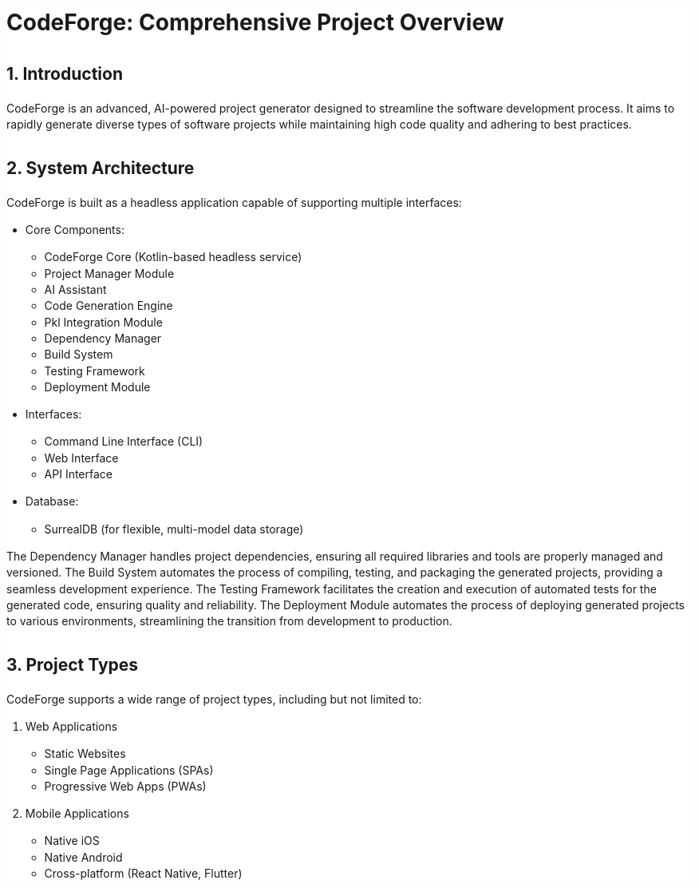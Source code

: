# CodeForge: Comprehensive Project Overview

## 1. Introduction

CodeForge is an advanced, AI-powered project generator designed to streamline the software development process. It aims to rapidly generate diverse types of software projects while maintaining high code quality and adhering to best practices.

## 2. System Architecture

CodeForge is built as a headless application capable of supporting multiple interfaces:

- Core Components:
  - CodeForge Core (Kotlin-based headless service)
  - Project Manager Module
  - AI Assistant
  - Code Generation Engine
  - Pkl Integration Module
  - Dependency Manager
  - Build System
  - Testing Framework
  - Deployment Module

- Interfaces:
  - Command Line Interface (CLI)
  - Web Interface
  - API Interface

- Database:
  - SurrealDB (for flexible, multi-model data storage)

The Dependency Manager handles project dependencies, ensuring all required libraries and tools are properly managed and versioned. The Build System automates the process of compiling, testing, and packaging the generated projects, providing a seamless development experience. The Testing Framework facilitates the creation and execution of automated tests for the generated code, ensuring quality and reliability. The Deployment Module automates the process of deploying generated projects to various environments, streamlining the transition from development to production.

## 3. Project Types

CodeForge supports a wide range of project types, including but not limited to:

1. Web Applications
   - Static Websites
   - Single Page Applications (SPAs)
   - Progressive Web Apps (PWAs)

2. Mobile Applications
   - Native iOS
   - Native Android
   - Cross-platform (React Native, Flutter)

